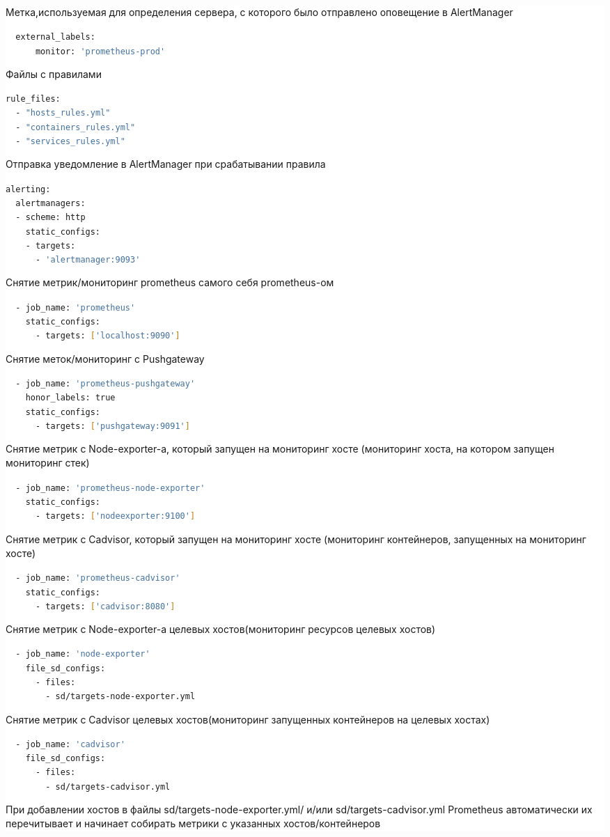 Метка,используемая для определения сервера, с которого было отправлено оповещение в AlertManager
```bash
  external_labels:
      monitor: 'prometheus-prod'
```

Файлы с правилами
```bash
rule_files:
  - "hosts_rules.yml"
  - "containers_rules.yml"
  - "services_rules.yml"
```
Отправка уведомление в AlertManager при срабатывании правила

```bash
alerting:
  alertmanagers:
  - scheme: http
    static_configs:
    - targets: 
      - 'alertmanager:9093'
```
Снятие метрик/мониторинг prometheus самого себя prometheus-ом
```bash
  - job_name: 'prometheus'
    static_configs:
      - targets: ['localhost:9090']
```
Снятие меток/мониторинг с Pushgateway
```bash
  - job_name: 'prometheus-pushgateway'
    honor_labels: true
    static_configs:
      - targets: ['pushgateway:9091']
```
Снятие метрик c Node-exporter-а, который запущен на мониторинг хосте (мониторинг хоста, на котором запущен мониторинг стек)
```bash
  - job_name: 'prometheus-node-exporter'
    static_configs:
      - targets: ['nodeexporter:9100']
```
Снятие метрик c Cadvisor, который запущен на мониторинг хосте (мониторинг контейнеров, запущенных на мониторинг хосте)
```bash
  - job_name: 'prometheus-cadvisor'
    static_configs:
      - targets: ['cadvisor:8080']
```
Снятие метрик c Node-exporter-а целевых хостов(мониторинг ресурсов целевых хостов)
```bash
  - job_name: 'node-exporter'
    file_sd_configs:
      - files:
        - sd/targets-node-exporter.yml
```
Снятие метрик c Cadvisor целевых хостов(мониторинг запущенных контейнеров на целевых хостах)
```bash
  - job_name: 'cadvisor'
    file_sd_configs:
      - files:
        - sd/targets-cadvisor.yml
```
При добавлении хостов в файлы sd/targets-node-exporter.yml/ и/или sd/targets-cadvisor.yml Prometheus автоматически их перечитывает и начинает собирать метрики с указанных хостов/контейнеров
